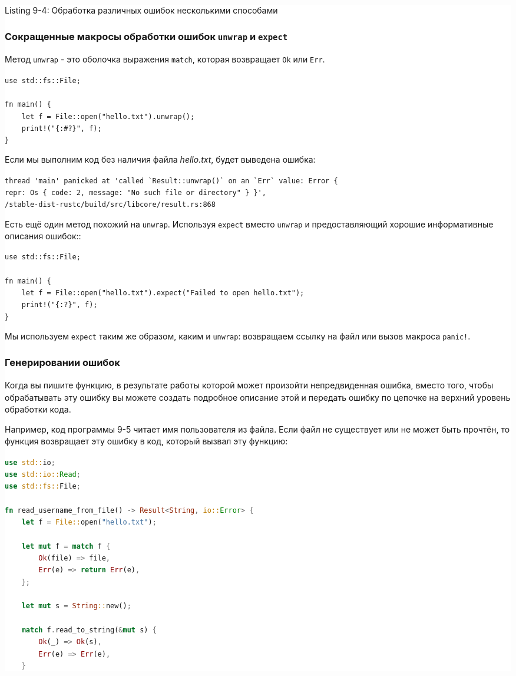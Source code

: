 <span class="caption">Listing 9-4: Обработка различных ошибок несколькими способами</span>


### Сокращенные макросы обработки ошибок `unwrap` и `expect`

Метод `unwrap` - это оболочка выражения `match`, которая возвращает `Ok` или `Err`.

```rust,should_panic
use std::fs::File;

fn main() {
    let f = File::open("hello.txt").unwrap();
    print!("{:#?}", f);
}
```

Если мы выполним код без наличия файла *hello.txt*, будет выведена ошибка:

```text
thread 'main' panicked at 'called `Result::unwrap()` on an `Err` value: Error {
repr: Os { code: 2, message: "No such file or directory" } }',
/stable-dist-rustc/build/src/libcore/result.rs:868
```

Есть ещё один метод похожий на `unwrap`. Используя `expect` вместо `unwrap` и
предоставляющий хорошие информативные описания ошибок::

```rust,should_panic
use std::fs::File;

fn main() {
    let f = File::open("hello.txt").expect("Failed to open hello.txt");
    print!("{:?}", f);
}
```

Мы используем `expect` таким же образом, каким и `unwrap`: возвращаем ссылку на файл или
вызов макроса `panic!`.

### Генерировании ошибок

Когда вы пишите функцию, в результате работы которой может произойти непредвиденная
ошибка, вместо того, чтобы обрабатывать эту ошибку вы можете создать подробное
описание этой и передать ошибку по цепочке на верхний уровень обработки кода.


Например, код программы 9-5 читает имя пользователя из файла. Если файл не существует
или не может быть прочтён, то функция возвращает эту ошибку в код, который вызвал
эту функцию:

```rust
use std::io;
use std::io::Read;
use std::fs::File;

fn read_username_from_file() -> Result<String, io::Error> {
    let f = File::open("hello.txt");

    let mut f = match f {
        Ok(file) => file,
        Err(e) => return Err(e),
    };

    let mut s = String::new();

    match f.read_to_string(&mut s) {
        Ok(_) => Ok(s),
        Err(e) => Err(e),
    }
```